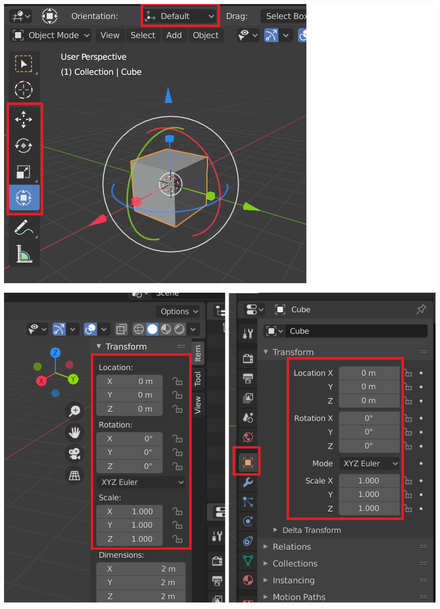 ![HW2%20Objects%20and%20Camera%20610f011acbd1470ba235043cd766f4c7/Untitled.png](HW2%20Objects%20and%20Camera%20610f011acbd1470ba235043cd766f4c7/Untitled.png)

![HW2%20Objects%20and%20Camera%20610f011acbd1470ba235043cd766f4c7/Untitled%201.png](HW2%20Objects%20and%20Camera%20610f011acbd1470ba235043cd766f4c7/Untitled%201.png)
